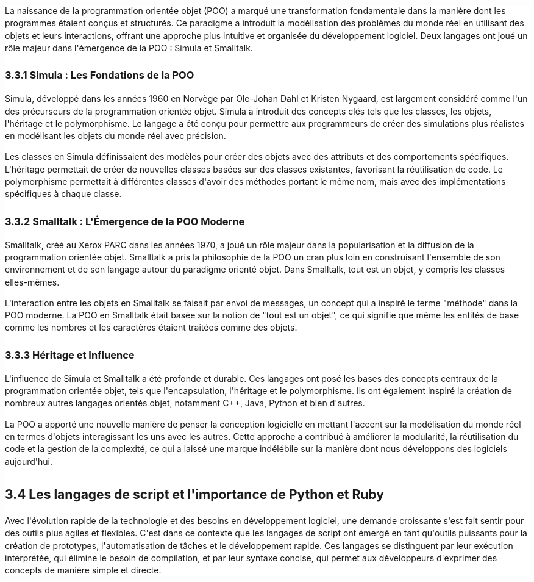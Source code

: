 La naissance de la programmation orientée objet (POO) a marqué une transformation fondamentale dans la manière dont les programmes étaient conçus et structurés. Ce paradigme a introduit la modélisation des problèmes du monde réel en utilisant des objets et leurs interactions, offrant une approche plus intuitive et organisée du développement logiciel. Deux langages ont joué un rôle majeur dans l'émergence de la POO : Simula et Smalltalk.

### 3.3.1 Simula : Les Fondations de la POO

Simula, développé dans les années 1960 en Norvège par Ole-Johan Dahl et Kristen Nygaard, est largement considéré comme l'un des précurseurs de la programmation orientée objet. Simula a introduit des concepts clés tels que les classes, les objets, l'héritage et le polymorphisme. Le langage a été conçu pour permettre aux programmeurs de créer des simulations plus réalistes en modélisant les objets du monde réel avec précision.

Les classes en Simula définissaient des modèles pour créer des objets avec des attributs et des comportements spécifiques. L'héritage permettait de créer de nouvelles classes basées sur des classes existantes, favorisant la réutilisation de code. Le polymorphisme permettait à différentes classes d'avoir des méthodes portant le même nom, mais avec des implémentations spécifiques à chaque classe.

### 3.3.2 Smalltalk : L'Émergence de la POO Moderne

Smalltalk, créé au Xerox PARC dans les années 1970, a joué un rôle majeur dans la popularisation et la diffusion de la programmation orientée objet. Smalltalk a pris la philosophie de la POO un cran plus loin en construisant l'ensemble de son environnement et de son langage autour du paradigme orienté objet. Dans Smalltalk, tout est un objet, y compris les classes elles-mêmes.

L'interaction entre les objets en Smalltalk se faisait par envoi de messages, un concept qui a inspiré le terme "méthode" dans la POO moderne. La POO en Smalltalk était basée sur la notion de "tout est un objet", ce qui signifie que même les entités de base comme les nombres et les caractères étaient traitées comme des objets.

### 3.3.3 Héritage et Influence

L'influence de Simula et Smalltalk a été profonde et durable. Ces langages ont posé les bases des concepts centraux de la programmation orientée objet, tels que l'encapsulation, l'héritage et le polymorphisme. Ils ont également inspiré la création de nombreux autres langages orientés objet, notamment C++, Java, Python et bien d'autres.

La POO a apporté une nouvelle manière de penser la conception logicielle en mettant l'accent sur la modélisation du monde réel en termes d'objets interagissant les uns avec les autres. Cette approche a contribué à améliorer la modularité, la réutilisation du code et la gestion de la complexité, ce qui a laissé une marque indélébile sur la manière dont nous développons des logiciels aujourd'hui.

## 3.4 Les langages de script et l'importance de Python et Ruby

Avec l'évolution rapide de la technologie et des besoins en développement logiciel, une demande croissante s'est fait sentir pour des outils plus agiles et flexibles. C'est dans ce contexte que les langages de script ont émergé en tant qu'outils puissants pour la création de prototypes, l'automatisation de tâches et le développement rapide. Ces langages se distinguent par leur exécution interprétée, qui élimine le besoin de compilation, et par leur syntaxe concise, qui permet aux développeurs d'exprimer des concepts de manière simple et directe.
